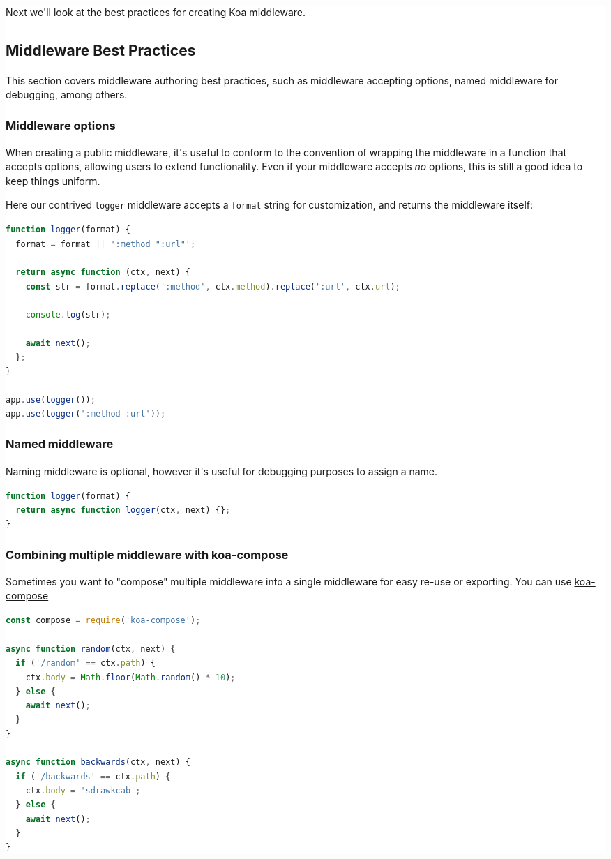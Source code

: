 Next we'll look at the best practices for creating Koa middleware.

## Middleware Best Practices

This section covers middleware authoring best practices, such as middleware
accepting options, named middleware for debugging, among others.

### Middleware options

When creating a public middleware, it's useful to conform to the convention of
wrapping the middleware in a function that accepts options, allowing users to
extend functionality. Even if your middleware accepts _no_ options, this is still
a good idea to keep things uniform.

Here our contrived `logger` middleware accepts a `format` string for customization,
and returns the middleware itself:

```js
function logger(format) {
  format = format || ':method ":url"';

  return async function (ctx, next) {
    const str = format.replace(':method', ctx.method).replace(':url', ctx.url);

    console.log(str);

    await next();
  };
}

app.use(logger());
app.use(logger(':method :url'));
```

### Named middleware

Naming middleware is optional, however it's useful for debugging purposes to assign a name.

```js
function logger(format) {
  return async function logger(ctx, next) {};
}
```

### Combining multiple middleware with koa-compose

Sometimes you want to "compose" multiple middleware into a single middleware for easy re-use or exporting. You can use [koa-compose](https://github.com/koajs/compose)

```js
const compose = require('koa-compose');

async function random(ctx, next) {
  if ('/random' == ctx.path) {
    ctx.body = Math.floor(Math.random() * 10);
  } else {
    await next();
  }
}

async function backwards(ctx, next) {
  if ('/backwards' == ctx.path) {
    ctx.body = 'sdrawkcab';
  } else {
    await next();
  }
}
```